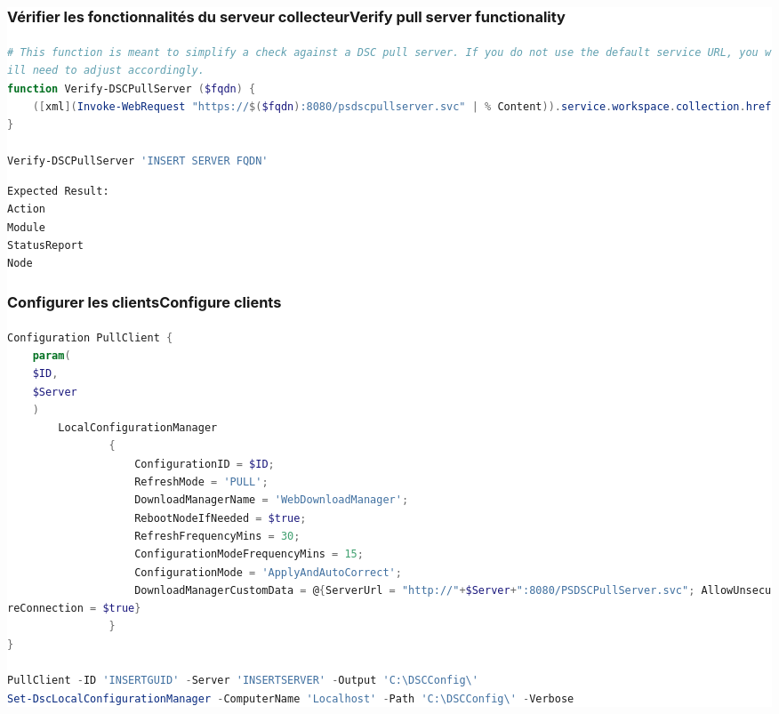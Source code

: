 ### <a name="verify-pull-server-functionality"></a><span data-ttu-id="ba13d-311">Vérifier les fonctionnalités du serveur collecteur</span><span class="sxs-lookup"><span data-stu-id="ba13d-311">Verify pull server functionality</span></span>

```powershell
# This function is meant to simplify a check against a DSC pull server. If you do not use the default service URL, you will need to adjust accordingly.
function Verify-DSCPullServer ($fqdn) {
    ([xml](Invoke-WebRequest "https://$($fqdn):8080/psdscpullserver.svc" | % Content)).service.workspace.collection.href
}

Verify-DSCPullServer 'INSERT SERVER FQDN'
```

```output
Expected Result:
Action
Module
StatusReport
Node
```

### <a name="configure-clients"></a><span data-ttu-id="ba13d-312">Configurer les clients</span><span class="sxs-lookup"><span data-stu-id="ba13d-312">Configure clients</span></span>

```powershell
Configuration PullClient {
    param(
    $ID,
    $Server
    )
        LocalConfigurationManager
                {
                    ConfigurationID = $ID;
                    RefreshMode = 'PULL';
                    DownloadManagerName = 'WebDownloadManager';
                    RebootNodeIfNeeded = $true;
                    RefreshFrequencyMins = 30;
                    ConfigurationModeFrequencyMins = 15;
                    ConfigurationMode = 'ApplyAndAutoCorrect';
                    DownloadManagerCustomData = @{ServerUrl = "http://"+$Server+":8080/PSDSCPullServer.svc"; AllowUnsecureConnection = $true}
                }
}

PullClient -ID 'INSERTGUID' -Server 'INSERTSERVER' -Output 'C:\DSCConfig\'
Set-DscLocalConfigurationManager -ComputerName 'Localhost' -Path 'C:\DSCConfig\' -Verbose
```

